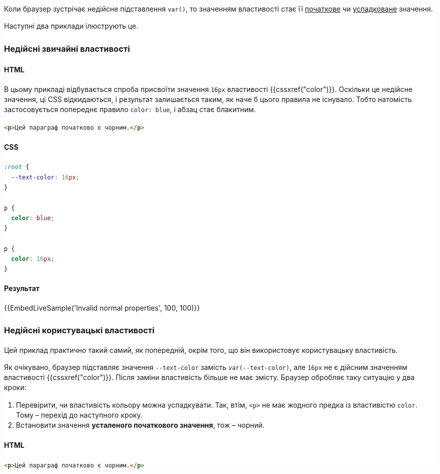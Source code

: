 Коли браузер зустрічає недійсне підставлення `var()`, то значенням властивості стає її [початкове](/uk/docs/Web/CSS/initial_value) чи [успадковане](/uk/docs/Web/CSS/inheritance) значення.

Наступні два приклади ілюструють це.

### Недійсні звичайні властивості

#### HTML

В цьому прикладі відбувається спроба присвоїти значення `16px` властивості {{cssxref("color")}}. Оскільки це недійсне значення, ці CSS відкидаються, і результат залишається таким, як наче б цього правила не існувало. Тобто натомість застосовується попереднє правило `color: blue`, і абзац стає блакитним.

```html
<p>Цей параграф початково є чорним.</p>
```

#### CSS

```css
:root {
  --text-color: 16px;
}

p {
  color: blue;
}

p {
  color: 16px;
}
```

#### Результат

{{EmbedLiveSample('Invalid normal properties', 100, 100)}}


### Недійсні користувацькі властивості

Цей приклад практично такий самий, як попередній, окрім того, що він використовує користувацьку властивість.

Як очікувано, браузер підставляє значення `--text-color` замість `var(--text-color)`, але `16px` не є дійсним значенням властивості {{cssxref("color")}}. Після заміни властивість більше не має змісту. Браузер обробляє таку ситуацію у два кроки:

1. Перевірити, чи властивість кольору можна успадкувати. Так, втім, `<p>` не має жодного предка із властивістю `color`. Тому – перехід до наступного кроку.
2. Встановити значення **усталеного початкового значення**, тож – чорний.

#### HTML

```html
<p>Цей параграф початково є чорним.</p>
```

